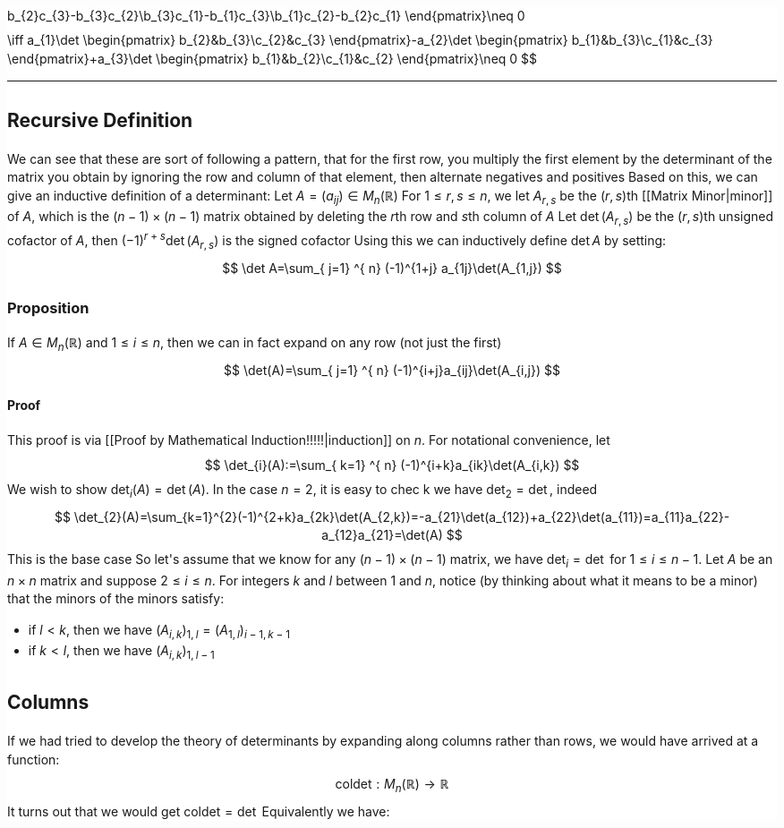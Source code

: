 b_{2}c_{3}-b_{3}c_{2}\\b_{3}c_{1}-b_{1}c_{3}\\b_{1}c_{2}-b_{2}c_{1}
\end{pmatrix}\neq 0
$$
$$
 \iff a_{1}\det \begin{pmatrix}
b_{2}&b_{3}\\c_{2}&c_{3}
\end{pmatrix}-a_{2}\det \begin{pmatrix}
b_{1}&b_{3}\\c_{1}&c_{3}
\end{pmatrix}+a_{3}\det \begin{pmatrix}
b_{1}&b_{2}\\c_{1}&c_{2}
\end{pmatrix}\neq 0
$$
___
## Recursive Definition
We can see that these are sort of following a pattern, that for the first row, you multiply the first element by the determinant of the matrix you obtain by ignoring the row and column of that element, then alternate negatives and positives
Based on this, we can give an inductive definition of a determinant:
Let $A=(a_{ij})\in M_{n}(\mathbb{R})$
For $1\leq r,s\leq n$, we let $A_{r,s}$ be the $(r,s)$th [[Matrix Minor|minor]] of $A$, which is the $(n-1)\times (n-1)$ matrix obtained by deleting the $r$th row and $s$th column of $A$
Let $\det(A_{r,s})$ be the $(r,s)$th unsigned cofactor of $A$, then $(-1)^{r+s}\det(A_{r,s})$ is the signed cofactor
Using this we can inductively define $\det A$ by setting:
$$
\det A=\sum_{ j=1} ^{ n} (-1)^{1+j} a_{1j}\det(A_{1,j})
$$
### Proposition
If $A\in M_{n}(\mathbb{R})$ and $1\leq i\leq n$, then we can in fact expand on any row (not just the first)
$$
\det(A)=\sum_{ j=1} ^{ n}  (-1)^{i+j}a_{ij}\det(A_{i,j})
$$
#### Proof
This proof is via [[Proof by Mathematical Induction!!!!!|induction]] on $n$. For notational convenience, let
$$
\det_{i}(A):=\sum_{ k=1} ^{ n}  (-1)^{i+k}a_{ik}\det(A_{i,k})
$$
We wish to show $\det_{i}(A)=\det (A)$. In the case $n=2$, it is easy to chec k we have $\det_{2}=\det$, indeed
$$
\det_{2}(A)=\sum_{k=1}^{2}(-1)^{2+k}a_{2k}\det(A_{2,k})=-a_{21}\det(a_{12})+a_{22}\det(a_{11})=a_{11}a_{22}-a_{12}a_{21}=\det(A)
$$
This is the base case
So let's assume that we know for any $(n-1)\times(n-1)$ matrix, we have $\det_{i}=\det$ for $1\leq i\leq n-1$. Let $A$ be an $n\times n$ matrix and suppose $2\leq i\leq n$. For integers $k$ and $l$ between $1$ and $n$, notice (by thinking about what it means to be a minor) that the minors of the minors satisfy:
- if $l<k$, then we have $(A_{i,k})_{1,l}=(A_{1,l})_{i-1,k-1}$
- if $k<l$, then we have $(A_{i,k})_{1,l-1}$ 
## Columns
If we had tried to develop the theory of determinants by expanding along columns rather than rows, we would have arrived at a function:
$$
\text{coldet}:M_{n}(\mathbb{R})\to \mathbb{R}
$$
It turns out that we would get $\text{coldet}=\det$
Equivalently we have: